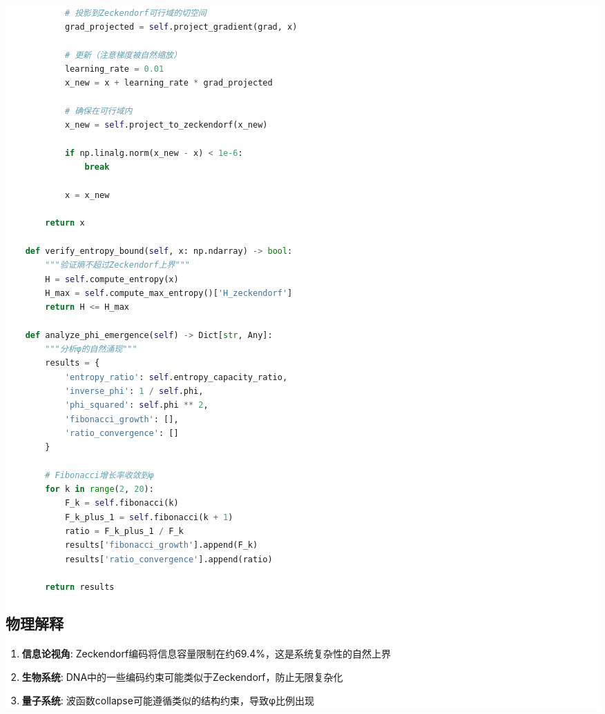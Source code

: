 ```python
            # 投影到Zeckendorf可行域的切空间
            grad_projected = self.project_gradient(grad, x)
            
            # 更新（注意梯度被自然缩放）
            learning_rate = 0.01
            x_new = x + learning_rate * grad_projected
            
            # 确保在可行域内
            x_new = self.project_to_zeckendorf(x_new)
            
            if np.linalg.norm(x_new - x) < 1e-6:
                break
                
            x = x_new
            
        return x
        
    def verify_entropy_bound(self, x: np.ndarray) -> bool:
        """验证熵不超过Zeckendorf上界"""
        H = self.compute_entropy(x)
        H_max = self.compute_max_entropy()['H_zeckendorf']
        return H <= H_max
        
    def analyze_phi_emergence(self) -> Dict[str, Any]:
        """分析φ的自然涌现"""
        results = {
            'entropy_ratio': self.entropy_capacity_ratio,
            'inverse_phi': 1 / self.phi,
            'phi_squared': self.phi ** 2,
            'fibonacci_growth': [],
            'ratio_convergence': []
        }
        
        # Fibonacci增长率收敛到φ
        for k in range(2, 20):
            F_k = self.fibonacci(k)
            F_k_plus_1 = self.fibonacci(k + 1)
            ratio = F_k_plus_1 / F_k
            results['fibonacci_growth'].append(F_k)
            results['ratio_convergence'].append(ratio)
            
        return results
```

## 物理解释

1. **信息论视角**: Zeckendorf编码将信息容量限制在约69.4%，这是系统复杂性的自然上界

2. **生物系统**: DNA中的一些编码约束可能类似于Zeckendorf，防止无限复杂化

3. **量子系统**: 波函数collapse可能遵循类似的结构约束，导致φ比例出现
